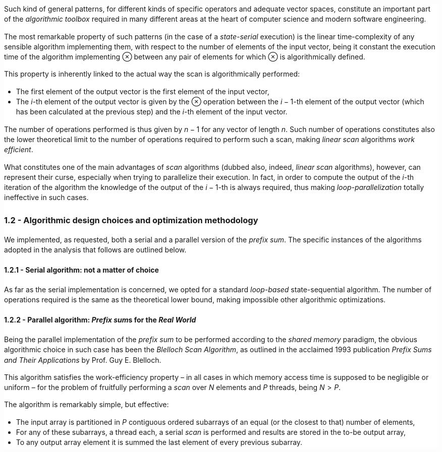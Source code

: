 Such kind of general patterns, for different kinds of specific operators and adequate vector spaces, constitute an important part of the *algorithmic toolbox* required in many different areas at the heart of computer science and modern software engineering.

The most remarkable property of such patterns (in the case of a *state-serial* execution) is the linear time-complexity of any sensible algorithm implementing them, with respect to the number of elements of the input vector, being it constant the execution time of the algorithm implementing $\otimes$ between any pair of elements for which $\otimes$ is algorithmically defined.

This property is inherently linked to the actual way the scan is algorithmically performed:

-   The first element of the output vector is the first element of the input vector,
-   The $i$-th element of the output vector is given by the $\otimes$ operation between the $i-1$-th element of the output vector (which has been calculated at the previous step) and the $i$-th element of the input vector.

The number of operations performed is thus given by $n-1$ for any vector of length $n$. Such number of operations constitutes also the lower theoretical limit to the number of operations required to perform such a scan, making *linear scan* algorithms *work efficient*.

What constitutes one of the main advantages of *scan* algorithms (dubbed also, indeed, *linear scan* algorithms), however, can represent their curse, especially when trying to parallelize their execution. In fact, in order to compute the output of the $i$-th iteration of the algorithm the knowledge of the output of the $i-1$-th is always required, thus making *loop-parallelization* totally ineffective in such cases.

### 1.2 - Algorithmic design choices and optimization methodology

We implemented, as requested, both a serial and a parallel version of the *prefix sum*. The specific instances of the algorithms adopted in the analysis that follows are outlined below.

#### 1.2.1 - Serial algorithm: not a matter of choice

As far as the serial implementation is concerned, we opted for a standard *loop-based* state-sequential algorithm. The number of operations required is the same as the theoretical lower bound, making impossible other algorithmic optimizations.

#### 1.2.2 - Parallel algorithm: *Prefix sum*s for the *Real World*

Being the parallel implementation of the *prefix sum* to be performed according to the *shared memory* paradigm, the obvious algorithmic choice in such case has been the *Blelloch Scan Algorithm*, as outlined in the acclaimed 1993 publication *Prefix Sums and Their Applications* by Prof. Guy E. Blelloch.

This algorithm satisfies the work-efficiency property – in all cases in which memory access time is supposed to be negligible or uniform – for the problem of fruitfully performing a *scan* over $N$ elements and $P$ threads, being $N \gt P$.

The algorithm is remarkably simple, but effective:

-   The input array is partitioned in $P$ contiguous ordered subarrays of an equal (or the closest to that) number of elements,
-   For any of these subarrays, a thread each, a serial *scan* is performed and results are stored in the to-be output array,
-   To any output array element it is summed the last element of every previous subarray.
